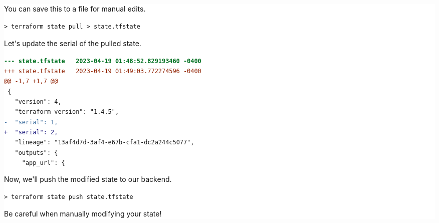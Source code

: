 You can save this to a file for manual edits.

```
> terraform state pull > state.tfstate
```

Let's update the serial of the pulled state.

```diff
--- state.tfstate	2023-04-19 01:48:52.829193460 -0400
+++ state.tfstate	2023-04-19 01:49:03.772274596 -0400
@@ -1,7 +1,7 @@
 {
   "version": 4,
   "terraform_version": "1.4.5",
-  "serial": 1,
+  "serial": 2,
   "lineage": "13af4d7d-3af4-e67b-cfa1-dc2a244c5077",
   "outputs": {
     "app_url": {
```

Now, we'll push the modified state to our backend.

```
> terraform state push state.tfstate
```

Be careful when manually modifying your state!
